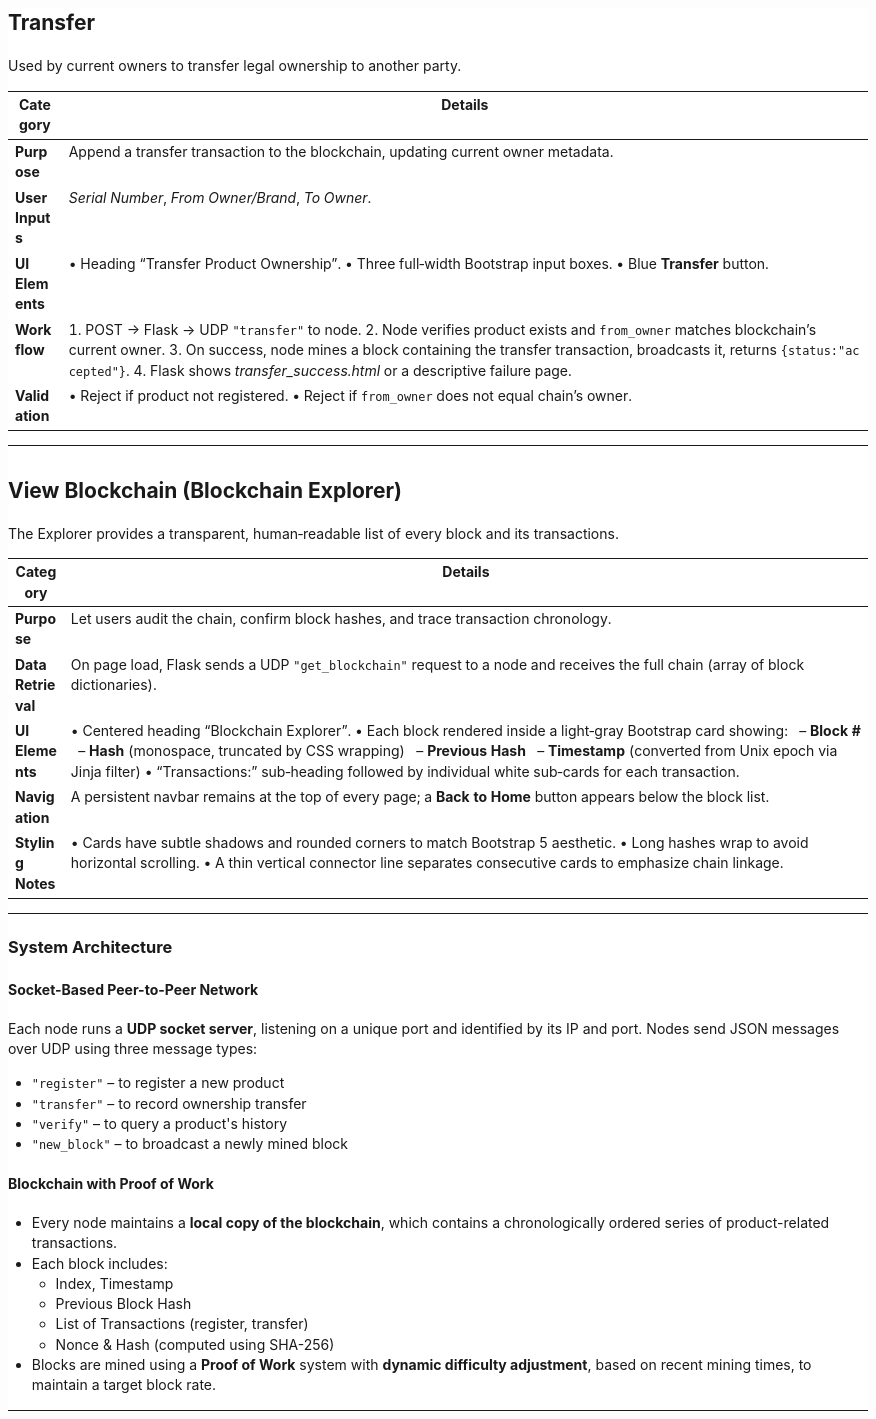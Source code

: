 
## Transfer

Used by current owners to transfer legal ownership to another party.

| Category | Details |
|----------|---------|
| **Purpose** | Append a transfer transaction to the blockchain, updating current owner metadata. |
| **User Inputs** | *Serial Number*, *From Owner/Brand*, *To Owner*. |
| **UI Elements** | • Heading “Transfer Product Ownership”.  • Three full‑width Bootstrap input boxes.  • Blue **Transfer** button. |
| **Workflow** | 1. POST → Flask → UDP `"transfer"` to node.  2. Node verifies product exists and `from_owner` matches blockchain’s current owner.  3. On success, node mines a block containing the transfer transaction, broadcasts it, returns `{status:"accepted"}`.  4. Flask shows *transfer_success.html* or a descriptive failure page. |
| **Validation** | • Reject if product not registered.  • Reject if `from_owner` does not equal chain’s owner. |

---

## View Blockchain (Blockchain Explorer)

The Explorer provides a transparent, human‑readable list of every block and its transactions.

| Category | Details |
|----------|---------|
| **Purpose** | Let users audit the chain, confirm block hashes, and trace transaction chronology. |
| **Data Retrieval** | On page load, Flask sends a UDP `"get_blockchain"` request to a node and receives the full chain (array of block dictionaries). |
| **UI Elements** | • Centered heading “Blockchain Explorer”.  • Each block rendered inside a light‑gray Bootstrap card showing:  &nbsp;&nbsp;– **Block #**  &nbsp;&nbsp;– **Hash** (monospace, truncated by CSS wrapping)  &nbsp;&nbsp;– **Previous Hash**  &nbsp;&nbsp;– **Timestamp** (converted from Unix epoch via Jinja filter)  • “Transactions:” sub‑heading followed by individual white sub‑cards for each transaction. |
| **Navigation** | A persistent navbar remains at the top of every page; a **Back to Home** button appears below the block list. |
| **Styling Notes** | • Cards have subtle shadows and rounded corners to match Bootstrap 5 aesthetic.  • Long hashes wrap to avoid horizontal scrolling.  • A thin vertical connector line separates consecutive cards to emphasize chain linkage. |

---

### **System Architecture**

#### **Socket-Based Peer-to-Peer Network**  
Each node runs a **UDP socket server**, listening on a unique port and identified by its IP and port. Nodes send JSON messages over UDP using three message types:
- `"register"` – to register a new product
- `"transfer"` – to record ownership transfer
- `"verify"` – to query a product's history
- `"new_block"` – to broadcast a newly mined block

#### **Blockchain with Proof of Work**  
- Every node maintains a **local copy of the blockchain**, which contains a chronologically ordered series of product-related transactions.
- Each block includes:
  - Index, Timestamp
  - Previous Block Hash
  - List of Transactions (register, transfer)
  - Nonce & Hash (computed using SHA-256)
- Blocks are mined using a **Proof of Work** system with **dynamic difficulty adjustment**, based on recent mining times, to maintain a target block rate.

---